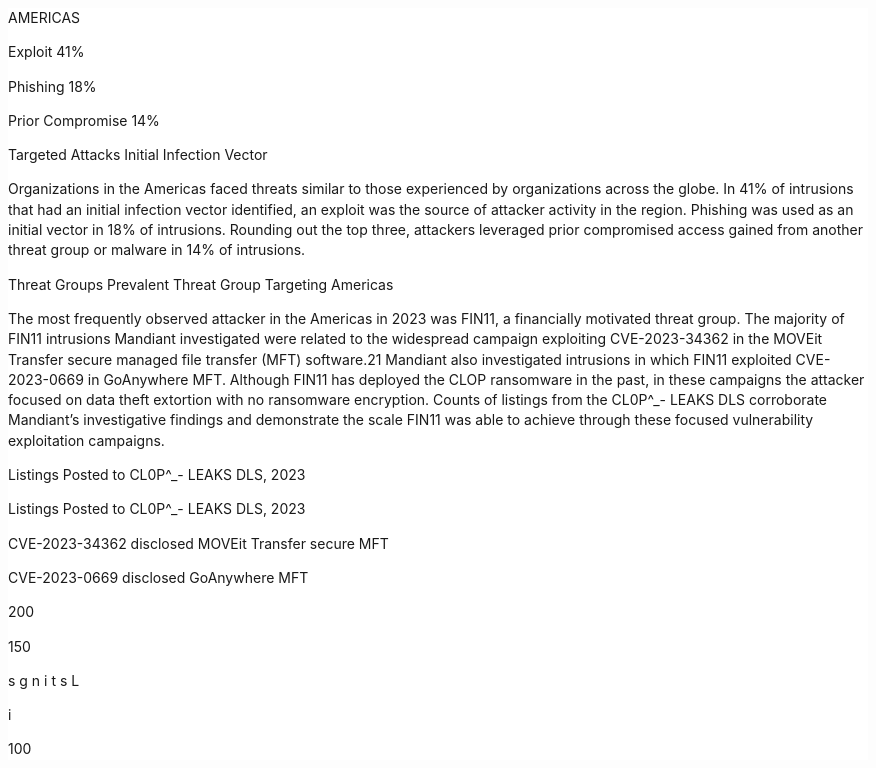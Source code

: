 AMERICAS

Exploit
41%

Phishing
18%

Prior Compromise
14%

Targeted Attacks
Initial Infection Vector

Organizations in the Americas faced threats similar to those experienced by organizations 
across the globe. In 41% of intrusions that had an initial infection vector identified, an 
exploit was the source of attacker activity in the region. Phishing was used as an initial 
vector in 18% of intrusions. Rounding out the top three, attackers leveraged prior 
compromised access gained from another threat group or malware in 14% of intrusions.

Threat Groups 
Prevalent Threat Group Targeting Americas

The most frequently observed attacker in the Americas in 2023 was FIN11, a financially 
motivated threat group. The majority of FIN11 intrusions Mandiant investigated were 
related to the widespread campaign exploiting CVE\-2023\-34362 in the MOVEit Transfer 
secure managed file transfer (MFT) software.21 Mandiant also investigated intrusions in 
which FIN11 exploited CVE\-2023\-0669 in GoAnywhere MFT. Although FIN11 has deployed 
the CLOP ransomware in the past, in these campaigns the attacker focused on data theft 
extortion with no ransomware encryption. Counts of listings from the CL0P^\_\- LEAKS DLS 
corroborate Mandiant’s investigative findings and demonstrate the scale FIN11 was able to 
achieve through these focused vulnerability exploitation campaigns. 

Listings Posted to CL0P^\_\- LEAKS DLS, 2023

Listings Posted to CL0P^\_\- LEAKS DLS, 2023

CVE\-2023\-34362 disclosed 
MOVEit Transfer secure MFT

CVE\-2023\-0669 disclosed
GoAnywhere MFT

200

150

s
g
n
i
t
s
L

i

100
